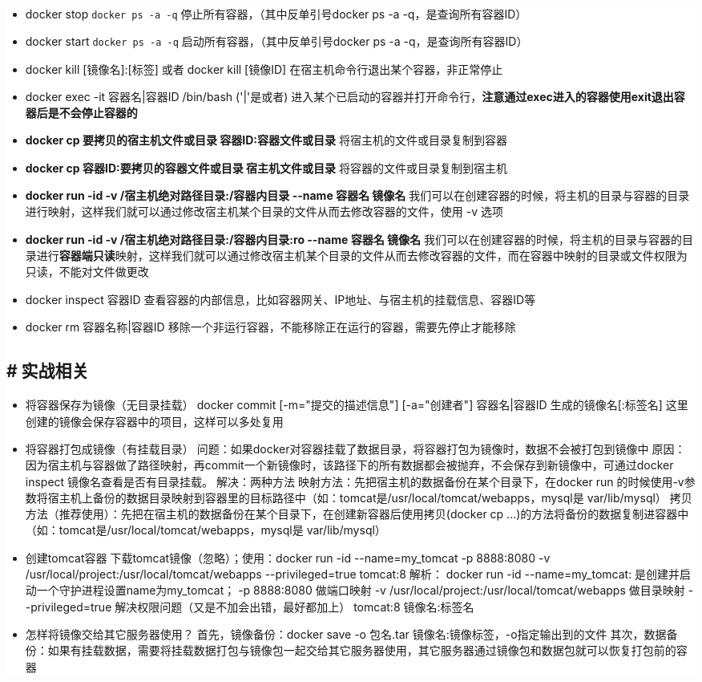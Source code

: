 - docker stop `docker ps -a -q`
停止所有容器，（其中反单引号docker ps -a -q，是查询所有容器ID）

- docker start `docker ps -a -q`
启动所有容器，（其中反单引号docker ps -a -q，是查询所有容器ID）


- docker kill [镜像名]:[标签]  或者 docker kill [镜像ID]
在宿主机命令行退出某个容器，非正常停止

- docker exec -it 容器名|容器ID /bin/bash  ('|'是或者)
进入某个已启动的容器并打开命令行，**注意通过exec进入的容器使用exit退出容器后是不会停止容器的**

- **docker cp 要拷贝的宿主机文件或目录 容器ID:容器文件或目录**
将宿主机的文件或目录复制到容器

- **docker cp 容器ID:要拷贝的容器文件或目录 宿主机文件或目录**
将容器的文件或目录复制到宿主机

- **docker run -id -v /宿主机绝对路径目录:/容器内目录 --name 容器名 镜像名**
我们可以在创建容器的时候，将主机的目录与容器的目录进行映射，这样我们就可以通过修改宿主机某个目录的文件从而去修改容器的文件，使用 -v 选项

- **docker run -id -v /宿主机绝对路径目录:/容器内目录:ro --name 容器名 镜像名**
我们可以在创建容器的时候，将主机的目录与容器的目录进行**容器端只读**映射，这样我们就可以通过修改宿主机某个目录的文件从而去修改容器的文件，而在容器中映射的目录或文件权限为只读，不能对文件做更改    

- docker inspect 容器ID
查看容器的内部信息，比如容器网关、IP地址、与宿主机的挂载信息、容器ID等

- docker rm 容器名称|容器ID
移除一个非运行容器，不能移除正在运行的容器，需要先停止才能移除

## # 实战相关

- 将容器保存为镜像（无目录挂载）
docker commit [-m="提交的描述信息"] [-a="创建者"] 容器名|容器ID 生成的镜像名[:标签名]
这里创建的镜像会保存容器中的项目，这样可以多处复用

- 将容器打包成镜像（有挂载目录）
问题：如果docker对容器挂载了数据目录，将容器打包为镜像时，数据不会被打包到镜像中
原因：因为宿主机与容器做了路径映射，再commit一个新镜像时，该路径下的所有数据都会被抛弃，不会保存到新镜像中，可通过docker inspect 镜像名查看是否有目录挂载。
解决：两种方法
映射方法：先把宿主机的数据备份在某个目录下，在docker run 的时候使用-v参数将宿主机上备份的数据目录映射到容器里的目标路径中（如：tomcat是/usr/local/tomcat/webapps，mysql是 var/lib/mysql）
拷贝方法（推荐使用）：先把在宿主机的数据备份在某个目录下，在创建新容器后使用拷贝(docker cp ...)的方法将备份的数据复制进容器中（如：tomcat是/usr/local/tomcat/webapps，mysql是 var/lib/mysql）

- 创建tomcat容器
下载tomcat镜像（忽略）；使用：docker run -id --name=my_tomcat -p 8888:8080 -v /usr/local/project:/usr/local/tomcat/webapps --privileged=true tomcat:8
解析：
docker run -id --name=my_tomcat: 是创建并启动一个守护进程设置name为my_tomcat；
-p 8888:8080 做端口映射
-v /usr/local/project:/usr/local/tomcat/webapps 做目录映射
--privileged=true  解决权限问题（又是不加会出错，最好都加上）
tomcat:8  镜像名:标签名

- 怎样将镜像交给其它服务器使用？
首先，镜像备份：docker save -o 包名.tar 镜像名:镜像标签，-o指定输出到的文件
其次，数据备份：如果有挂载数据，需要将挂载数据打包与镜像包一起交给其它服务器使用，其它服务器通过镜像包和数据包就可以恢复打包前的容器
